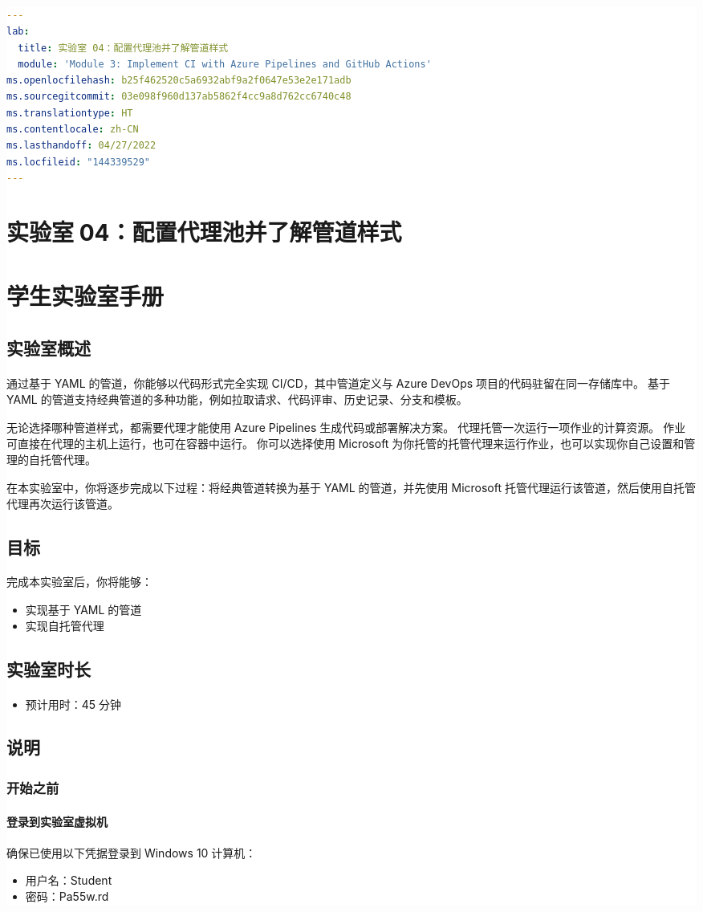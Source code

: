 ```yaml
---
lab:
  title: 实验室 04：配置代理池并了解管道样式
  module: 'Module 3: Implement CI with Azure Pipelines and GitHub Actions'
ms.openlocfilehash: b25f462520c5a6932abf9a2f0647e53e2e171adb
ms.sourcegitcommit: 03e098f960d137ab5862f4cc9a8d762cc6740c48
ms.translationtype: HT
ms.contentlocale: zh-CN
ms.lasthandoff: 04/27/2022
ms.locfileid: "144339529"
---
```

# <a name="lab-04-configuring-agent-pools-and-understanding-pipeline-styles"></a>实验室 04：配置代理池并了解管道样式
# <a name="student-lab-manual"></a>学生实验室手册

## <a name="lab-overview"></a>实验室概述

通过基于 YAML 的管道，你能够以代码形式完全实现 CI/CD，其中管道定义与 Azure DevOps 项目的代码驻留在同一存储库中。 基于 YAML 的管道支持经典管道的多种功能，例如拉取请求、代码评审、历史记录、分支和模板。 

无论选择哪种管道样式，都需要代理才能使用 Azure Pipelines 生成代码或部署解决方案。 代理托管一次运行一项作业的计算资源。 作业可直接在代理的主机上运行，也可在容器中运行。 你可以选择使用 Microsoft 为你托管的托管代理来运行作业，也可以实现你自己设置和管理的自托管代理。 

在本实验室中，你将逐步完成以下过程：将经典管道转换为基于 YAML 的管道，并先使用 Microsoft 托管代理运行该管道，然后使用自托管代理再次运行该管道。

## <a name="objectives"></a>目标

完成本实验室后，你将能够：

- 实现基于 YAML 的管道
- 实现自托管代理

## <a name="lab-duration"></a>实验室时长

-   预计用时：45 分钟

## <a name="instructions"></a>说明

### <a name="before-you-start"></a>开始之前

#### <a name="sign-in-to-the-lab-virtual-machine"></a>登录到实验室虚拟机

确保已使用以下凭据登录到 Windows 10 计算机：
    
-   用户名：Student
-   密码：Pa55w.rd
